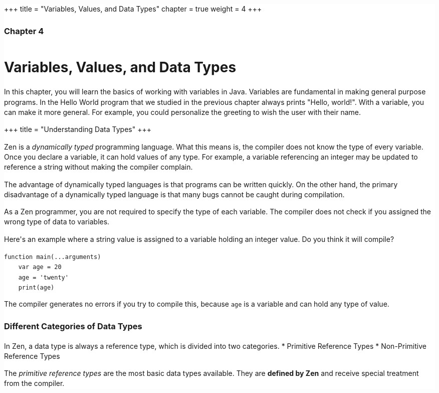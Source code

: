 +++
title = "Variables, Values, and Data Types"
chapter = true
weight = 4
+++

### Chapter 4

# Variables, Values, and Data Types

In this chapter, you will learn the basics of working with variables in Java.
Variables are fundamental in making general purpose programs.
In the Hello World program that we studied in the previous chapter
always prints "Hello, world!". With a variable, you can
make it more general. For example, you could personalize the greeting to wish
the user with their name.


+++
title = "Understanding Data Types"
+++

Zen is a *dynamically typed* programming language. What this means is, the
compiler does not know the type of every variable. Once you declare a variable,
it can hold values of any type. For example, a variable referencing an integer
may be updated to reference a string without making the compiler complain.

The advantage of dynamically typed languages is that programs can be written
quickly. On the other hand, the primary disadvantage of a dynamically typed
language is that many bugs cannot be caught during compilation.

As a Zen programmer, you are not required to specify the type of each variable.
The compiler does not check if you assigned the wrong type of data to variables.

Here's an example where a string value is assigned to a variable holding an
integer value. Do you think it will compile?
```
function main(...arguments)
    var age = 20
    age = 'twenty'
    print(age)
```

The compiler generates no errors if you try to compile this, because `age` is
a variable and can hold any type of value.

### Different Categories of Data Types

In Zen, a data type is always a reference type, which is divided into two
categories.
    * Primitive Reference Types
    * Non-Primitive Reference Types

The *primitive reference types* are the most basic data types available. They are
**defined by Zen** and receive special treatment from the compiler.
